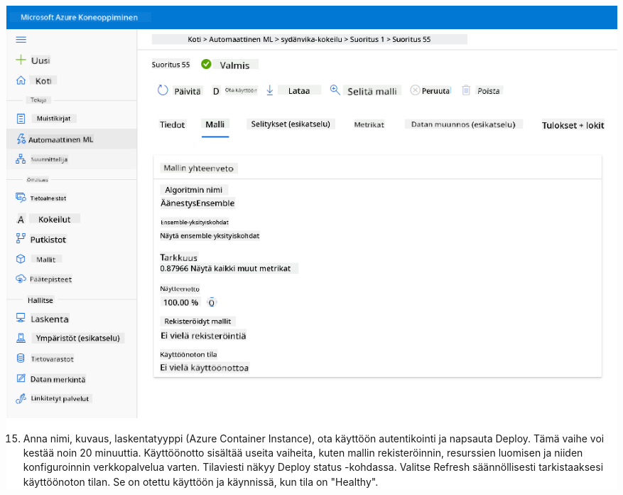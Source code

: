 ![deploy-1](../../../../translated_images/deploy-1.ddad725acadc84e34553c3d09e727160faeb32527a9fb8b904c0f99235a34bb6.fi.png)

15. Anna nimi, kuvaus, laskentatyyppi (Azure Container Instance), ota käyttöön autentikointi ja napsauta Deploy. Tämä vaihe voi kestää noin 20 minuuttia. Käyttöönotto sisältää useita vaiheita, kuten mallin rekisteröinnin, resurssien luomisen ja niiden konfiguroinnin verkkopalvelua varten. Tilaviesti näkyy Deploy status -kohdassa. Valitse Refresh säännöllisesti tarkistaaksesi käyttöönoton tilan. Se on otettu käyttöön ja käynnissä, kun tila on "Healthy".
